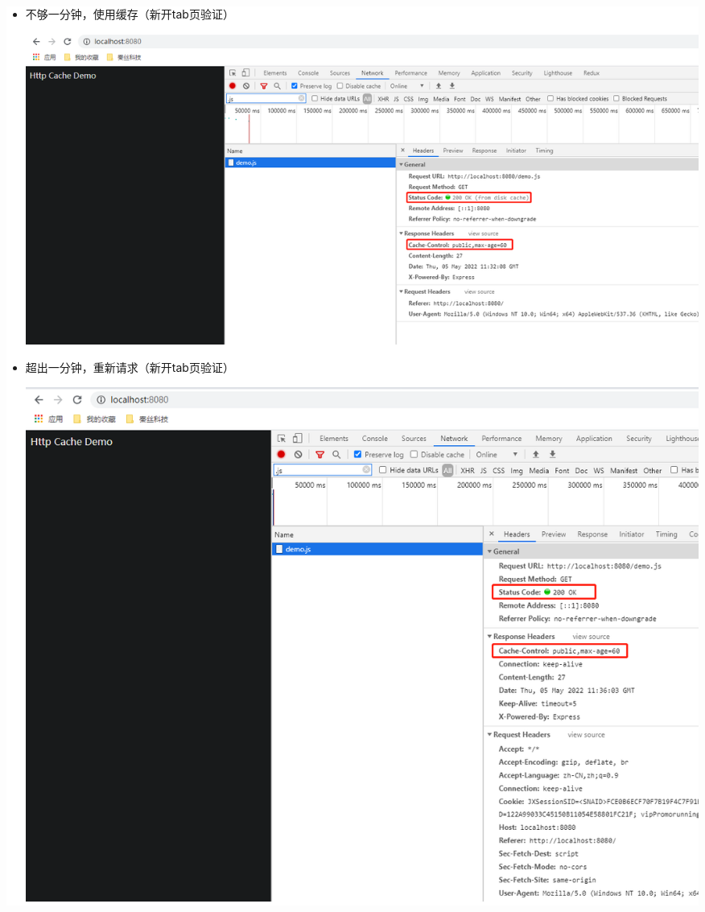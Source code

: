 - 不够一分钟，使用缓存（新开tab页验证）

  ![image-20220505193518660](dodument.assets/image-20220505193518660.png)

- 超出一分钟，重新请求（新开tab页验证）

  ![image-20220505193630016](dodument.assets/image-20220505193630016.png)
